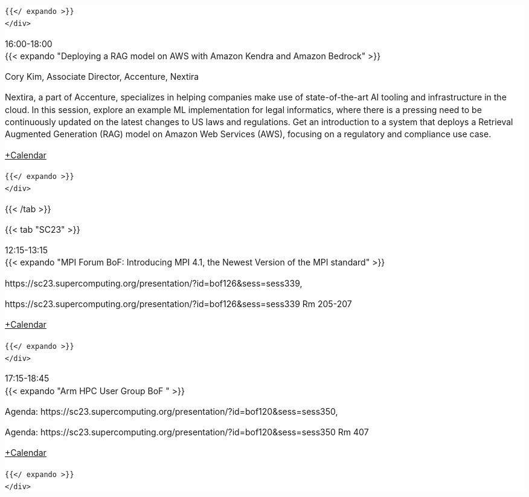     {{</ expando >}}
    </div>
</div>

<div class="row border">
    <div class="col-sm-2">16:00-18:00</div>
    <div class="col-md-10">
    {{< expando "Deploying a RAG model on AWS with Amazon Kendra and Amazon Bedrock" >}}

<p>Cory Kim, Associate Director, Accenture, Nextira</p>
<p>Nextira, a part of Accenture, specializes in helping companies make use of state-of-the-art AI tooling and infrastructure in the cloud. In this session, explore an example ML implementation for legal informatics, where there is a pressing need to be continuously updated on the latest changes to US laws and regulations. Get an introduction to a system that deploys a Retrieval Augmented Generation (RAG) model on Amazon Web Services (AWS), focusing on a regulatory and compliance use case.</p>
<a href="/sc23/eeb8ebbcb73e.ics" class="btn btn-light btn-lg active" role="button" aria-pressed="true" style="margin-top: 8px;">+Calendar</a>

    {{</ expando >}}
    </div>
</div>

</div>
{{< /tab >}}

{{< tab "SC23" >}}
<div class="container-fluid">

<div class="row border">
    <div class="col-sm-2">12:15-13:15</div>
    <div class="col-md-10">
    {{< expando "MPI Forum BoF: Introducing MPI 4.1, the Newest Version of the MPI standard" >}}

<p>https://sc23.supercomputing.org/presentation/?id=bof126&sess=sess339, </p>
<p>https://sc23.supercomputing.org/presentation/?id=bof126&sess=sess339 Rm 205-207</p>
<a href="/sc23/fb3b8c926264.ics" class="btn btn-light btn-lg active" role="button" aria-pressed="true" style="margin-top: 8px;">+Calendar</a>

    {{</ expando >}}
    </div>
</div>

<div class="row border">
    <div class="col-sm-2">17:15-18:45</div>
    <div class="col-md-10">
    {{< expando "Arm HPC User Group BoF " >}}

<p>Agenda: https://sc23.supercomputing.org/presentation/?id=bof120&sess=sess350, </p>
<p>Agenda: https://sc23.supercomputing.org/presentation/?id=bof120&sess=sess350 Rm 407</p>
<a href="/sc23/746110a73896.ics" class="btn btn-light btn-lg active" role="button" aria-pressed="true" style="margin-top: 8px;">+Calendar</a>

    {{</ expando >}}
    </div>
</div>
